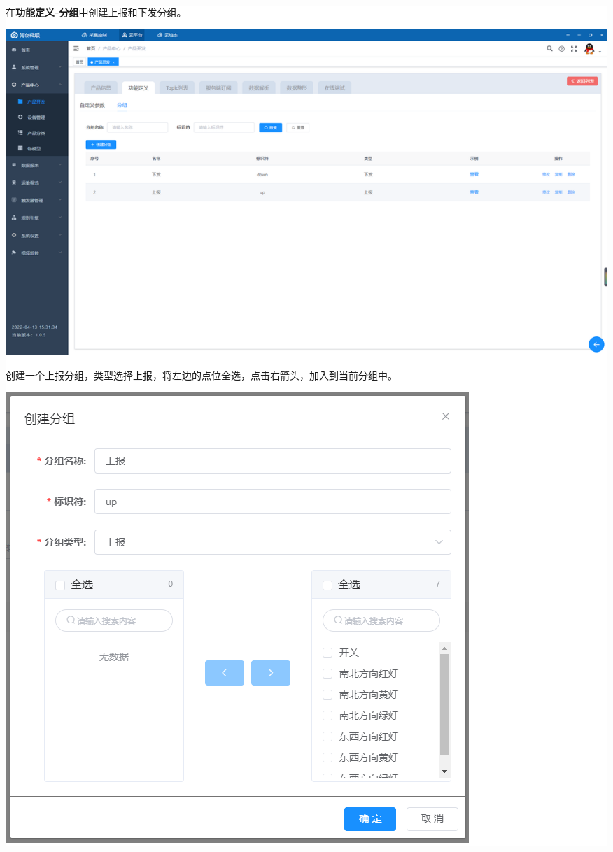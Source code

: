 在**功能定义**-**分组**中创建上报和下发分组。

![20220413153145.png](./img/uYQixX4m5RMiRFH_/1650779619565-1b207e32-26d4-46ea-b10b-746086046bf8-391421.png)

创建一个上报分组，类型选择上报，将左边的点位全选，点击右箭头，加入到当前分组中。

![20220413153024.png](./img/uYQixX4m5RMiRFH_/1650779619521-527a4e43-a24d-429c-83dd-9e5b14bfcca5-816042.png)
